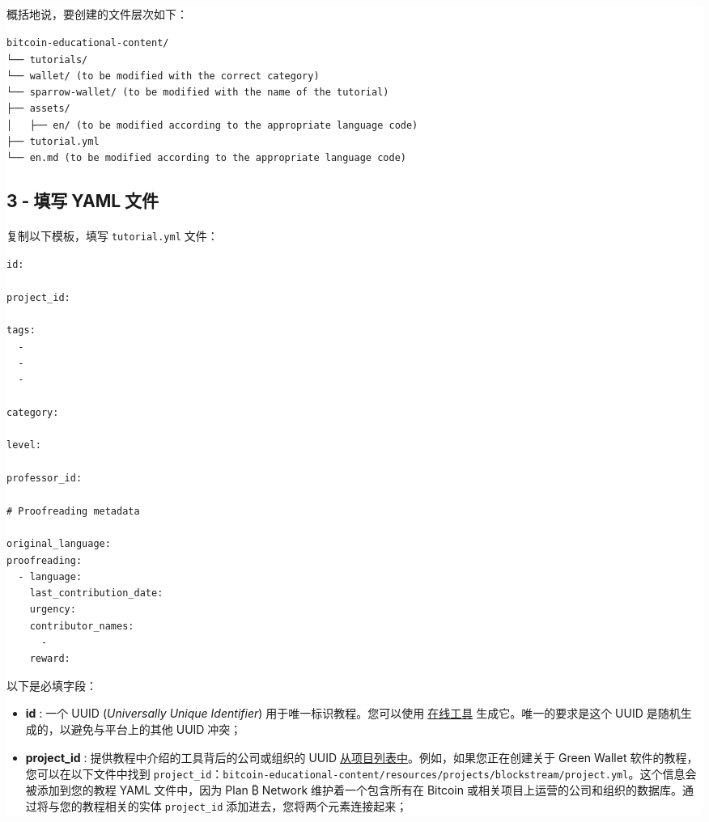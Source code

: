概括地说，要创建的文件层次如下：

```
bitcoin-educational-content/
└── tutorials/
└── wallet/ (to be modified with the correct category)
└── sparrow-wallet/ (to be modified with the name of the tutorial)
├── assets/
│   ├── en/ (to be modified according to the appropriate language code)
├── tutorial.yml
└── en.md (to be modified according to the appropriate language code)
```

## 3 - 填写 YAML 文件

复制以下模板，填写 `tutorial.yml` 文件：

```
id: 

project_id: 

tags:
  - 
  - 
  - 

category: 

level: 

professor_id:

# Proofreading metadata

original_language:
proofreading:
  - language: 
    last_contribution_date:
    urgency:
    contributor_names:
      - 
    reward:
```

以下是必填字段：

- **id** : 一个 UUID (_Universally Unique Identifier_) 用于唯一标识教程。您可以使用 [在线工具](https://www.uuidgenerator.net/version4) 生成它。唯一的要求是这个 UUID 是随机生成的，以避免与平台上的其他 UUID 冲突；

- **project_id** : 提供教程中介绍的工具背后的公司或组织的 UUID [从项目列表中](https://github.com/PlanB-Network/bitcoin-educational-content/tree/dev/resources/projects)。例如，如果您正在创建关于 Green Wallet 软件的教程，您可以在以下文件中找到 `project_id`：`bitcoin-educational-content/resources/projects/blockstream/project.yml`。这个信息会被添加到您的教程 YAML 文件中，因为 Plan ₿ Network 维护着一个包含所有在 Bitcoin 或相关项目上运营的公司和组织的数据库。通过将与您的教程相关的实体 `project_id` 添加进去，您将两个元素连接起来；
